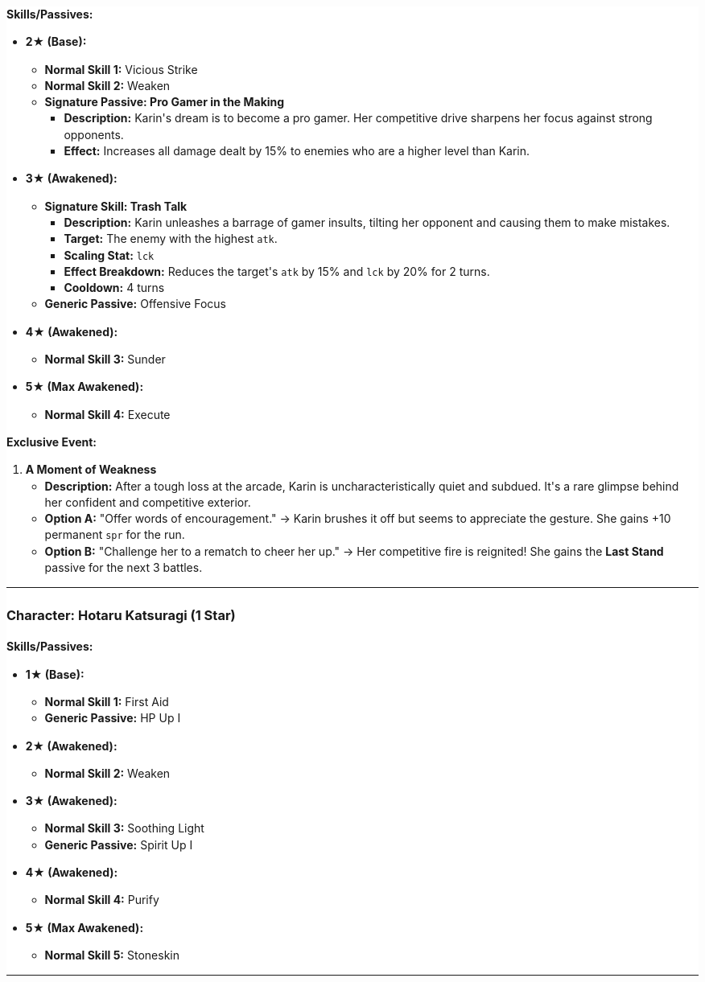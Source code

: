 **Skills/Passives:**

*   **2★ (Base):**
    *   **Normal Skill 1:** Vicious Strike
    *   **Normal Skill 2:** Weaken
    *   **Signature Passive: Pro Gamer in the Making**
        *   **Description:** Karin's dream is to become a pro gamer. Her competitive drive sharpens her focus against strong opponents.
        *   **Effect:** Increases all damage dealt by 15% to enemies who are a higher level than Karin.

*   **3★ (Awakened):**
    *   **Signature Skill: Trash Talk**
        *   **Description:** Karin unleashes a barrage of gamer insults, tilting her opponent and causing them to make mistakes.
        *   **Target:** The enemy with the highest `atk`.
        *   **Scaling Stat:** `lck`
        *   **Effect Breakdown:** Reduces the target's `atk` by 15% and `lck` by 20% for 2 turns.
        *   **Cooldown:** 4 turns
    *   **Generic Passive:** Offensive Focus

*   **4★ (Awakened):**
    *   **Normal Skill 3:** Sunder

*   **5★ (Max Awakened):**
    *   **Normal Skill 4:** Execute

**Exclusive Event:**

1.  **A Moment of Weakness**
    *   **Description:** After a tough loss at the arcade, Karin is uncharacteristically quiet and subdued. It's a rare glimpse behind her confident and competitive exterior.
    *   **Option A:** "Offer words of encouragement." -> Karin brushes it off but seems to appreciate the gesture. She gains +10 permanent `spr` for the run.
    *   **Option B:** "Challenge her to a rematch to cheer her up." -> Her competitive fire is reignited! She gains the **Last Stand** passive for the next 3 battles.

---
### **Character: Hotaru Katsuragi (1 Star)**

**Skills/Passives:**

*   **1★ (Base):**
    *   **Normal Skill 1:** First Aid
    *   **Generic Passive:** HP Up I

*   **2★ (Awakened):**
    *   **Normal Skill 2:** Weaken

*   **3★ (Awakened):**
    *   **Normal Skill 3:** Soothing Light
    *   **Generic Passive:** Spirit Up I

*   **4★ (Awakened):**
    *   **Normal Skill 4:** Purify

*   **5★ (Max Awakened):**
    *   **Normal Skill 5:** Stoneskin

---